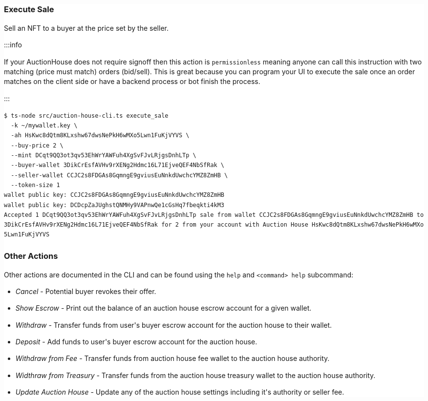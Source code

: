 ### Execute Sale

Sell an NFT to a buyer at the price set by the seller.

:::info

If your AuctionHouse does not require signoff then this action is `permissionless` meaning anyone can call this instruction with two matching (price must match) orders (bid/sell). This is great because you can program your UI to execute the sale once an order matches on the client side or have a backend process or bot finish the process.

:::

```
$ ts-node src/auction-house-cli.ts execute_sale
  -k ~/mywallet.key \
  -ah HsKwc8dQtm8KLxshw67dwsNePkH6wMXo5Lwn1FuKjVYVS \
  --buy-price 2 \
  --mint DCqt9QQ3ot3qv53EhWrYAWFuh4XgSvFJvLRjgsDnhLTp \
  --buyer-wallet 3DikCrEsfAVHv9rXENg2Hdmc16L71EjveQEF4NbSfRak \
  --seller-wallet CCJC2s8FDGAs8GqmngE9gviusEuNnkdUwchcYMZ8ZmHB \
  --token-size 1
wallet public key: CCJC2s8FDGAs8GqmngE9gviusEuNnkdUwchcYMZ8ZmHB
wallet public key: DCDcpZaJUghstQNMHy9VAPnwQe1cGsHq7fbeqkti4kM3
Accepted 1 DCqt9QQ3ot3qv53EhWrYAWFuh4XgSvFJvLRjgsDnhLTp sale from wallet CCJC2s8FDGAs8GqmngE9gviusEuNnkdUwchcYMZ8ZmHB to 3DikCrEsfAVHv9rXENg2Hdmc16L71EjveQEF4NbSfRak for 2 from your account with Auction House HsKwc8dQtm8KLxshw67dwsNePkH6wMXo5Lwn1FuKjVYVS
```

### Other Actions

Other actions are documented in the CLI and can be found using the `help` and `<command> help` subcommand:

- _Cancel_ - Potential buyer revokes their offer.

- _Show Escrow_ - Print out the balance of an auction house escrow account for a given wallet.

- _Withdraw_ - Transfer funds from user's buyer escrow account for the auction house to their wallet.

- _Deposit_ - Add funds to user's buyer escrow account for the auction house.

- _Withdraw from Fee_ - Transfer funds from auction house fee wallet to the auction house authority.

- _Widthraw from Treasury_ - Transfer funds from the auction house treasury wallet to the auction house authority.

- _Update Auction House_ - Update any of the auction house settings including it's authority or seller fee.
